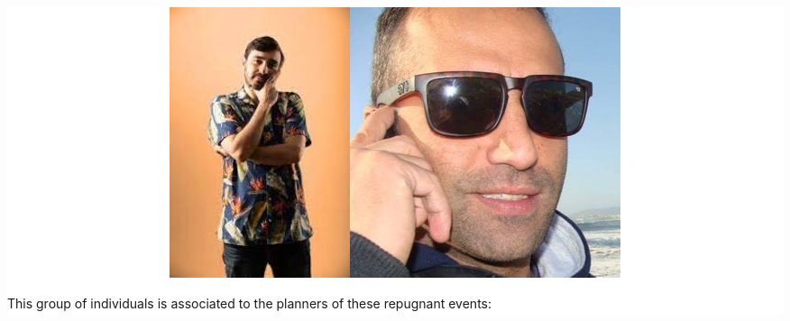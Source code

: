 <p align="center" width="100%"><img class="person" src="https://raw.githubusercontent.com/strikles/atac-data/main/messages/assets/img/jardim_adamastor/1_andres_castro.png"><img class="person" src="https://raw.githubusercontent.com/strikles/atac-data/main/messages/assets/img/jardim_adamastor/1_bicas.png"></p>


This group of individuals is associated to the planners of these repugnant events:

